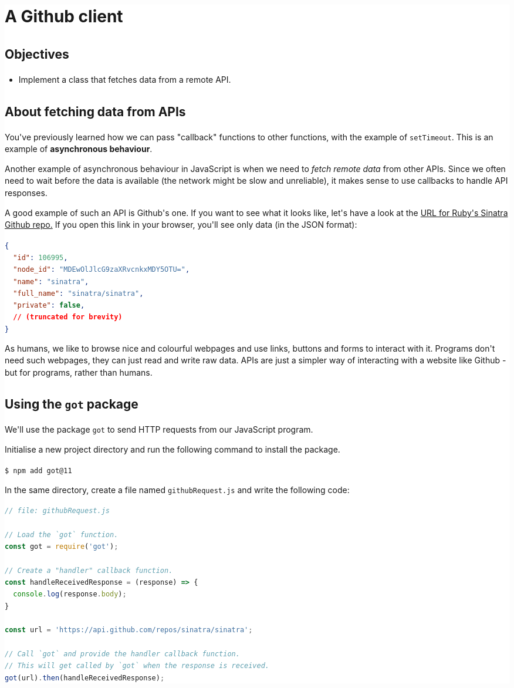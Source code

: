 # A Github client

## Objectives

 * Implement a class that fetches data from a remote API.

## About fetching data from APIs

You've previously learned how we can pass "callback" functions to other functions, with
the example of `setTimeout`. This is an example of **asynchronous behaviour**.

Another example of asynchronous behaviour in JavaScript is when we need to *fetch remote data* from
other APIs. Since we often need to wait before the data is available (the network might be
slow and unreliable), it makes sense to use callbacks to handle API responses.

A good example of such an API is Github's one. If you want to see what it looks like,
let's have a look at the [URL for Ruby's Sinatra Github
repo.](https://api.github.com/repos/sinatra/sinatra) If you open this link in your
browser, you'll see only data (in the JSON format):

```json
{
  "id": 106995,
  "node_id": "MDEwOlJlcG9zaXRvcnkxMDY5OTU=",
  "name": "sinatra",
  "full_name": "sinatra/sinatra",
  "private": false,
  // (truncated for brevity)
}
```

As humans, we like to browse nice and colourful webpages and use links, buttons and forms
to interact with it. Programs don't need such webpages, they can just read and write raw
data. APIs are just a simpler way of interacting with a website like Github - but for
programs, rather than humans.

## Using the `got` package

We'll use the package `got` to send HTTP requests from our JavaScript program.

Initialise a new project directory and run the following command to install the package.

```
$ npm add got@11
```

In the same directory, create a file named `githubRequest.js` and write the following
code:

```javascript
// file: githubRequest.js

// Load the `got` function.
const got = require('got');

// Create a "handler" callback function.
const handleReceivedResponse = (response) => {
  console.log(response.body);
}

const url = 'https://api.github.com/repos/sinatra/sinatra';

// Call `got` and provide the handler callback function.
// This will get called by `got` when the response is received.
got(url).then(handleReceivedResponse);
```
